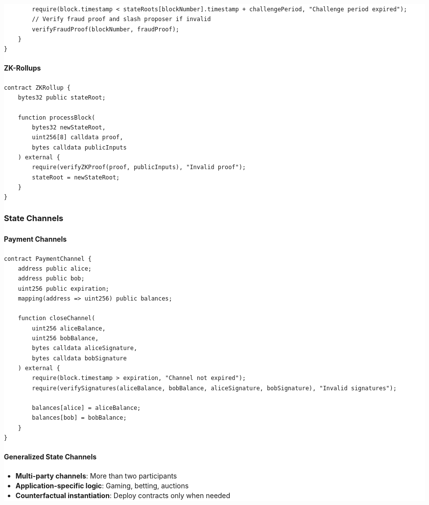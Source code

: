 ```solidity
        require(block.timestamp < stateRoots[blockNumber].timestamp + challengePeriod, "Challenge period expired");
        // Verify fraud proof and slash proposer if invalid
        verifyFraudProof(blockNumber, fraudProof);
    }
}
```

#### ZK-Rollups
```solidity
contract ZKRollup {
    bytes32 public stateRoot;
    
    function processBlock(
        bytes32 newStateRoot,
        uint256[8] calldata proof,
        bytes calldata publicInputs
    ) external {
        require(verifyZKProof(proof, publicInputs), "Invalid proof");
        stateRoot = newStateRoot;
    }
}
```

### State Channels

#### Payment Channels
```solidity
contract PaymentChannel {
    address public alice;
    address public bob;
    uint256 public expiration;
    mapping(address => uint256) public balances;
    
    function closeChannel(
        uint256 aliceBalance,
        uint256 bobBalance,
        bytes calldata aliceSignature,
        bytes calldata bobSignature
    ) external {
        require(block.timestamp > expiration, "Channel not expired");
        require(verifySignatures(aliceBalance, bobBalance, aliceSignature, bobSignature), "Invalid signatures");
        
        balances[alice] = aliceBalance;
        balances[bob] = bobBalance;
    }
}
```

#### Generalized State Channels
- **Multi-party channels**: More than two participants
- **Application-specific logic**: Gaming, betting, auctions
- **Counterfactual instantiation**: Deploy contracts only when needed
